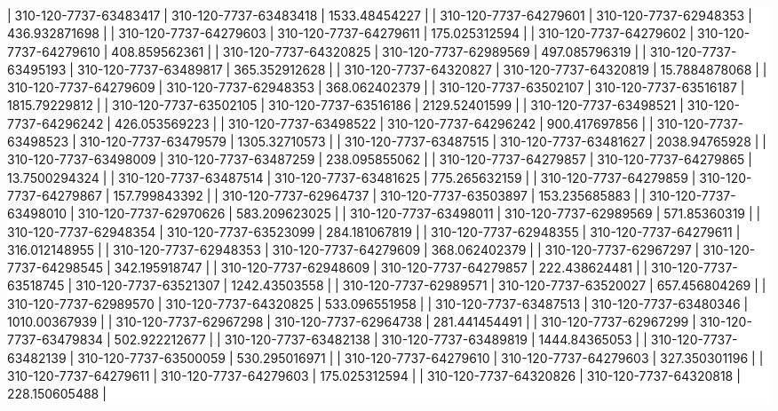 | 310-120-7737-63483417 | 310-120-7737-63483418 | 1533.48454227 |
| 310-120-7737-64279601 | 310-120-7737-62948353 | 436.932871698 |
| 310-120-7737-64279603 | 310-120-7737-64279611 | 175.025312594 |
| 310-120-7737-64279602 | 310-120-7737-64279610 | 408.859562361 |
| 310-120-7737-64320825 | 310-120-7737-62989569 | 497.085796319 |
| 310-120-7737-63495193 | 310-120-7737-63489817 | 365.352912628 |
| 310-120-7737-64320827 | 310-120-7737-64320819 | 15.7884878068 |
| 310-120-7737-64279609 | 310-120-7737-62948353 | 368.062402379 |
| 310-120-7737-63502107 | 310-120-7737-63516187 | 1815.79229812 |
| 310-120-7737-63502105 | 310-120-7737-63516186 | 2129.52401599 |
| 310-120-7737-63498521 | 310-120-7737-64296242 | 426.053569223 |
| 310-120-7737-63498522 | 310-120-7737-64296242 | 900.417697856 |
| 310-120-7737-63498523 | 310-120-7737-63479579 | 1305.32710573 |
| 310-120-7737-63487515 | 310-120-7737-63481627 | 2038.94765928 |
| 310-120-7737-63498009 | 310-120-7737-63487259 | 238.095855062 |
| 310-120-7737-64279857 | 310-120-7737-64279865 | 13.7500294324 |
| 310-120-7737-63487514 | 310-120-7737-63481625 | 775.265632159 |
| 310-120-7737-64279859 | 310-120-7737-64279867 | 157.799843392 |
| 310-120-7737-62964737 | 310-120-7737-63503897 | 153.235685883 |
| 310-120-7737-63498010 | 310-120-7737-62970626 | 583.209623025 |
| 310-120-7737-63498011 | 310-120-7737-62989569 | 571.85360319 |
| 310-120-7737-62948354 | 310-120-7737-63523099 | 284.181067819 |
| 310-120-7737-62948355 | 310-120-7737-64279611 | 316.012148955 |
| 310-120-7737-62948353 | 310-120-7737-64279609 | 368.062402379 |
| 310-120-7737-62967297 | 310-120-7737-64298545 | 342.195918747 |
| 310-120-7737-62948609 | 310-120-7737-64279857 | 222.438624481 |
| 310-120-7737-63518745 | 310-120-7737-63521307 | 1242.43503558 |
| 310-120-7737-62989571 | 310-120-7737-63520027 | 657.456804269 |
| 310-120-7737-62989570 | 310-120-7737-64320825 | 533.096551958 |
| 310-120-7737-63487513 | 310-120-7737-63480346 | 1010.00367939 |
| 310-120-7737-62967298 | 310-120-7737-62964738 | 281.441454491 |
| 310-120-7737-62967299 | 310-120-7737-63479834 | 502.922212677 |
| 310-120-7737-63482138 | 310-120-7737-63489819 | 1444.84365053 |
| 310-120-7737-63482139 | 310-120-7737-63500059 | 530.295016971 |
| 310-120-7737-64279610 | 310-120-7737-64279603 | 327.350301196 |
| 310-120-7737-64279611 | 310-120-7737-64279603 | 175.025312594 |
| 310-120-7737-64320826 | 310-120-7737-64320818 | 228.150605488 |